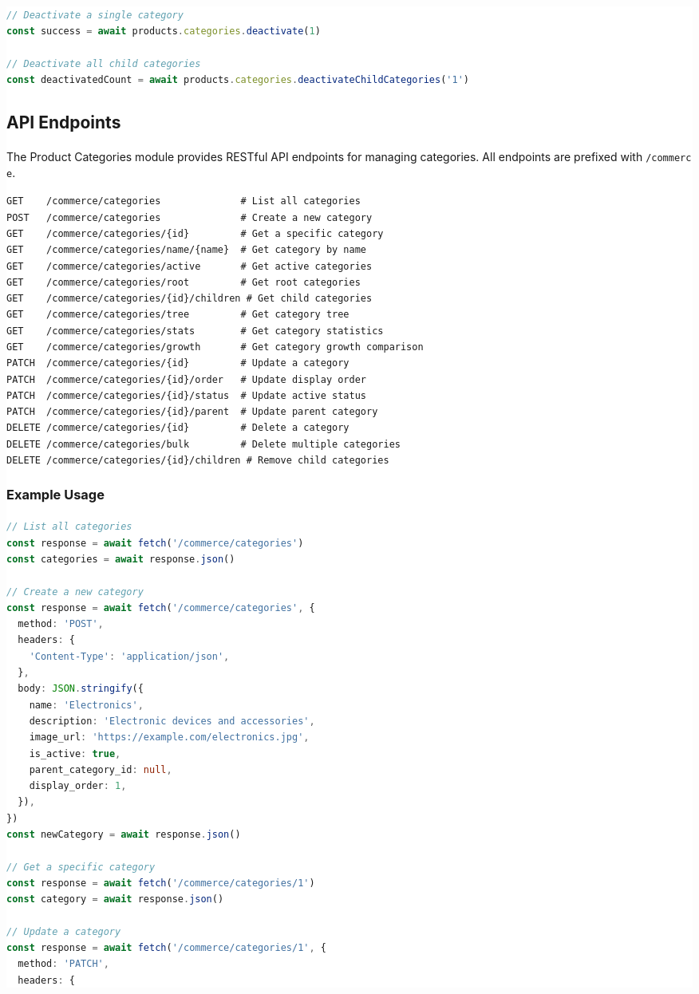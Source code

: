 ```ts
// Deactivate a single category
const success = await products.categories.deactivate(1)

// Deactivate all child categories
const deactivatedCount = await products.categories.deactivateChildCategories('1')
```

## API Endpoints

The Product Categories module provides RESTful API endpoints for managing categories. All endpoints are prefixed with `/commerce`.

```
GET    /commerce/categories              # List all categories
POST   /commerce/categories              # Create a new category
GET    /commerce/categories/{id}         # Get a specific category
GET    /commerce/categories/name/{name}  # Get category by name
GET    /commerce/categories/active       # Get active categories
GET    /commerce/categories/root         # Get root categories
GET    /commerce/categories/{id}/children # Get child categories
GET    /commerce/categories/tree         # Get category tree
GET    /commerce/categories/stats        # Get category statistics
GET    /commerce/categories/growth       # Get category growth comparison
PATCH  /commerce/categories/{id}         # Update a category
PATCH  /commerce/categories/{id}/order   # Update display order
PATCH  /commerce/categories/{id}/status  # Update active status
PATCH  /commerce/categories/{id}/parent  # Update parent category
DELETE /commerce/categories/{id}         # Delete a category
DELETE /commerce/categories/bulk         # Delete multiple categories
DELETE /commerce/categories/{id}/children # Remove child categories
```

### Example Usage

```ts
// List all categories
const response = await fetch('/commerce/categories')
const categories = await response.json()

// Create a new category
const response = await fetch('/commerce/categories', {
  method: 'POST',
  headers: {
    'Content-Type': 'application/json',
  },
  body: JSON.stringify({
    name: 'Electronics',
    description: 'Electronic devices and accessories',
    image_url: 'https://example.com/electronics.jpg',
    is_active: true,
    parent_category_id: null,
    display_order: 1,
  }),
})
const newCategory = await response.json()

// Get a specific category
const response = await fetch('/commerce/categories/1')
const category = await response.json()

// Update a category
const response = await fetch('/commerce/categories/1', {
  method: 'PATCH',
  headers: {
```